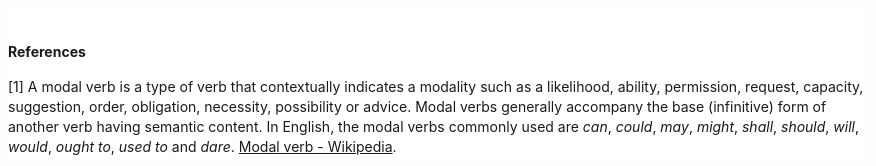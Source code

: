 <br>

**References**

[1] A modal verb is a type of verb that contextually indicates a modality such as a likelihood, ability, permission, request, capacity, suggestion, order, obligation, necessity, possibility or advice. Modal verbs generally accompany the base (infinitive) form of another verb having semantic content. In English, the modal verbs commonly used are *can*, *could*, *may*, *might*, *shall*, *should*, *will*, *would*, *ought to*, *used to* and *dare*. [Modal verb - Wikipedia](https://en.wikipedia.org/wiki/Modal_verb).